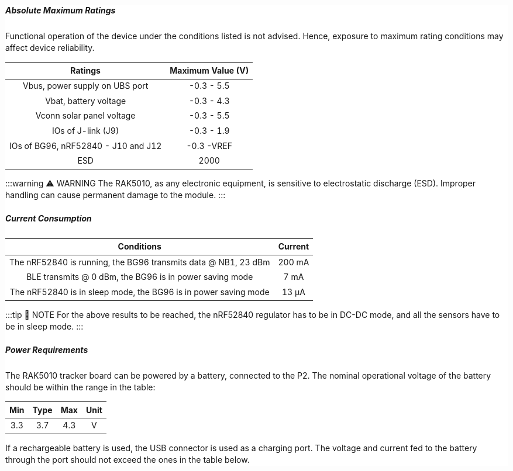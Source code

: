 <rk-img
  src="/assets/images/wistrio/rak5010/datasheet/schematic-diagram-part-3.png"
  width="100%"
  caption="Schematic Diagram Part 3"
/>

##### Absolute Maximum Ratings

Functional operation of the device under the conditions listed is not advised. Hence, exposure to maximum rating conditions may affect device reliability.

|               Ratings               | Maximum Value (V) |
| :---------------------------------: | :---------------: |
|   Vbus, power supply on UBS port    |    -0.3 - 5.5     |
|        Vbat, battery voltage        |    -0.3 - 4.3     |
|      Vconn solar panel voltage      |    -0.3 - 5.5     |
|         IOs of J-link (J9)          |    -0.3 - 1.9     |
| IOs of BG96, nRF52840 - J10 and J12 |    -0.3 -VREF     |
|                 ESD                 |       2000        |

:::warning ⚠️ WARNING
The RAK5010, as any electronic equipment, is sensitive to electrostatic discharge (ESD). Improper handling can cause permanent damage to the module.
:::

##### Current Consumption

|                             Conditions                              |   Current   |
| :-----------------------------------------------------------------: | :---------: |
| The nRF52840 is running, the BG96 transmits data @ NB1, 23&nbsp;dBm | 200&nbsp;mA |
|    BLE transmits @ 0&nbsp;dBm, the BG96 is in power saving mode     |  7&nbsp;mA  |
|   The nRF52840 is in sleep mode, the BG96 is in power saving mode   | 13&nbsp;µA  |

:::tip 📝 NOTE
For the above results to be reached, the nRF52840 regulator has to be in DC-DC mode, and all the sensors have to be in sleep mode.
:::

##### Power Requirements

The RAK5010 tracker board can be powered by a battery, connected to the P2. The nominal operational voltage of the battery should be within the range in the table:

|  Min  | Type  |  Max  | Unit  |
| :---: | :---: | :---: | :---: |
|  3.3  |  3.7  |  4.3  |   V   |

If a rechargeable battery is used, the USB connector is used as a charging port. The voltage and current fed to the battery through the port should not exceed the ones in the table below.
